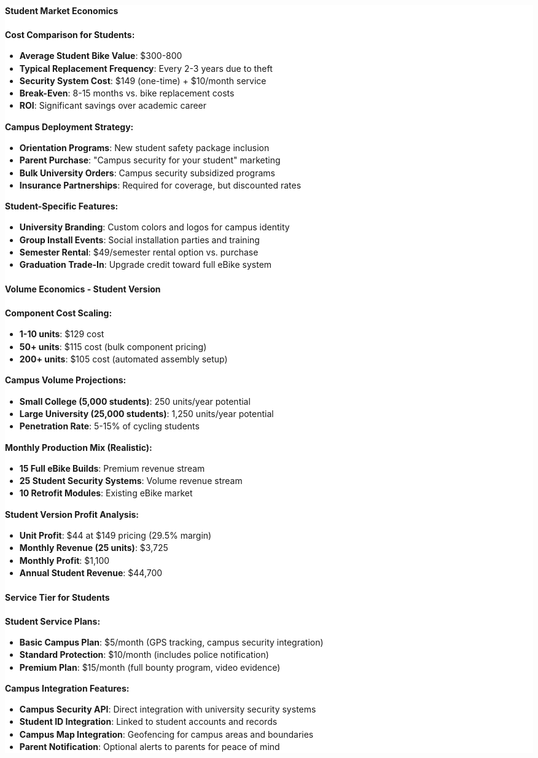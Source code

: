 #### Student Market Economics

**Cost Comparison for Students:**
- **Average Student Bike Value**: $300-800
- **Typical Replacement Frequency**: Every 2-3 years due to theft
- **Security System Cost**: $149 (one-time) + $10/month service
- **Break-Even**: 8-15 months vs. bike replacement costs
- **ROI**: Significant savings over academic career

**Campus Deployment Strategy:**
- **Orientation Programs**: New student safety package inclusion
- **Parent Purchase**: "Campus security for your student" marketing
- **Bulk University Orders**: Campus security subsidized programs
- **Insurance Partnerships**: Required for coverage, but discounted rates

**Student-Specific Features:**
- **University Branding**: Custom colors and logos for campus identity
- **Group Install Events**: Social installation parties and training
- **Semester Rental**: $49/semester rental option vs. purchase
- **Graduation Trade-In**: Upgrade credit toward full eBike system

#### Volume Economics - Student Version

**Component Cost Scaling:**
- **1-10 units**: $129 cost
- **50+ units**: $115 cost (bulk component pricing)
- **200+ units**: $105 cost (automated assembly setup)

**Campus Volume Projections:**
- **Small College (5,000 students)**: 250 units/year potential
- **Large University (25,000 students)**: 1,250 units/year potential
- **Penetration Rate**: 5-15% of cycling students

**Monthly Production Mix (Realistic):**
- **15 Full eBike Builds**: Premium revenue stream
- **25 Student Security Systems**: Volume revenue stream
- **10 Retrofit Modules**: Existing eBike market

**Student Version Profit Analysis:**
- **Unit Profit**: $44 at $149 pricing (29.5% margin)
- **Monthly Revenue (25 units)**: $3,725
- **Monthly Profit**: $1,100
- **Annual Student Revenue**: $44,700

#### Service Tier for Students

**Student Service Plans:**
- **Basic Campus Plan**: $5/month (GPS tracking, campus security integration)
- **Standard Protection**: $10/month (includes police notification)
- **Premium Plan**: $15/month (full bounty program, video evidence)

**Campus Integration Features:**
- **Campus Security API**: Direct integration with university security systems
- **Student ID Integration**: Linked to student accounts and records
- **Campus Map Integration**: Geofencing for campus areas and boundaries
- **Parent Notification**: Optional alerts to parents for peace of mind
